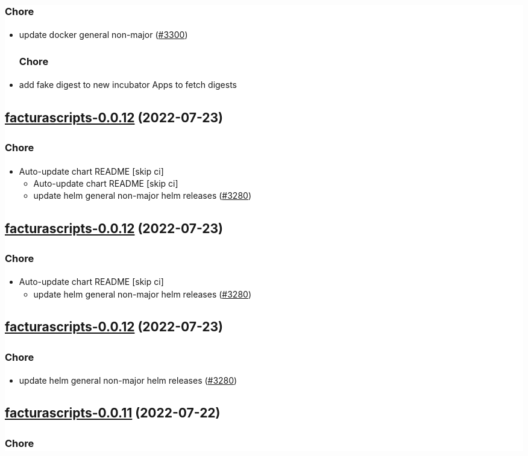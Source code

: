 ### Chore

- update docker general non-major ([#3300](https://github.com/truecharts/apps/issues/3300))

  ### Chore

- add fake digest to new incubator Apps to fetch digests




## [facturascripts-0.0.12](https://github.com/truecharts/apps/compare/facturascripts-0.0.11...facturascripts-0.0.12) (2022-07-23)

### Chore

- Auto-update chart README [skip ci]
  - Auto-update chart README [skip ci]
  - update helm general non-major helm releases ([#3280](https://github.com/truecharts/apps/issues/3280))




## [facturascripts-0.0.12](https://github.com/truecharts/apps/compare/facturascripts-0.0.11...facturascripts-0.0.12) (2022-07-23)

### Chore

- Auto-update chart README [skip ci]
  - update helm general non-major helm releases ([#3280](https://github.com/truecharts/apps/issues/3280))




## [facturascripts-0.0.12](https://github.com/truecharts/apps/compare/facturascripts-0.0.11...facturascripts-0.0.12) (2022-07-23)

### Chore

- update helm general non-major helm releases ([#3280](https://github.com/truecharts/apps/issues/3280))




## [facturascripts-0.0.11](https://github.com/truecharts/apps/compare/facturascripts-0.0.10...facturascripts-0.0.11) (2022-07-22)

### Chore
